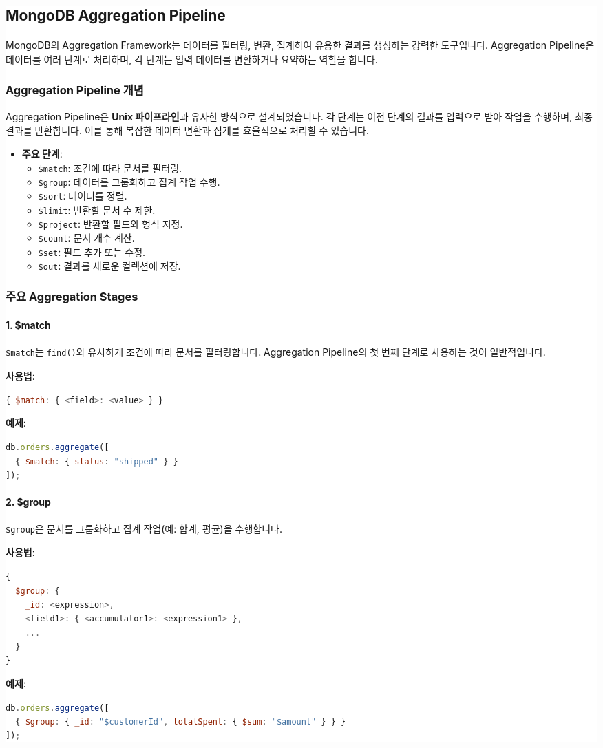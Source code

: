 ## MongoDB Aggregation Pipeline

MongoDB의 Aggregation Framework는 데이터를 필터링, 변환, 집계하여 유용한 결과를 생성하는 강력한 도구입니다. Aggregation Pipeline은 데이터를 여러 단계로 처리하며, 각 단계는 입력 데이터를 변환하거나 요약하는 역할을 합니다.

### Aggregation Pipeline 개념

Aggregation Pipeline은 **Unix 파이프라인**과 유사한 방식으로 설계되었습니다. 각 단계는 이전 단계의 결과를 입력으로 받아 작업을 수행하며, 최종 결과를 반환합니다. 이를 통해 복잡한 데이터 변환과 집계를 효율적으로 처리할 수 있습니다.

- **주요 단계**:
  - `$match`: 조건에 따라 문서를 필터링.
  - `$group`: 데이터를 그룹화하고 집계 작업 수행.
  - `$sort`: 데이터를 정렬.
  - `$limit`: 반환할 문서 수 제한.
  - `$project`: 반환할 필드와 형식 지정.
  - `$count`: 문서 개수 계산.
  - `$set`: 필드 추가 또는 수정.
  - `$out`: 결과를 새로운 컬렉션에 저장.

### 주요 Aggregation Stages

#### 1. **$match**

`$match`는 `find()`와 유사하게 조건에 따라 문서를 필터링합니다. Aggregation Pipeline의 첫 번째 단계로 사용하는 것이 일반적입니다.

**사용법**:
```javascript
{ $match: { <field>: <value> } }
```

**예제**:
```javascript
db.orders.aggregate([
  { $match: { status: "shipped" } }
]);
```

#### 2. **$group**

`$group`은 문서를 그룹화하고 집계 작업(예: 합계, 평균)을 수행합니다.

**사용법**:
```javascript
{ 
  $group: {
    _id: <expression>,
    <field1>: { <accumulator1>: <expression1> },
    ...
  }
}
```

**예제**:
```javascript
db.orders.aggregate([
  { $group: { _id: "$customerId", totalSpent: { $sum: "$amount" } } }
]);
```
